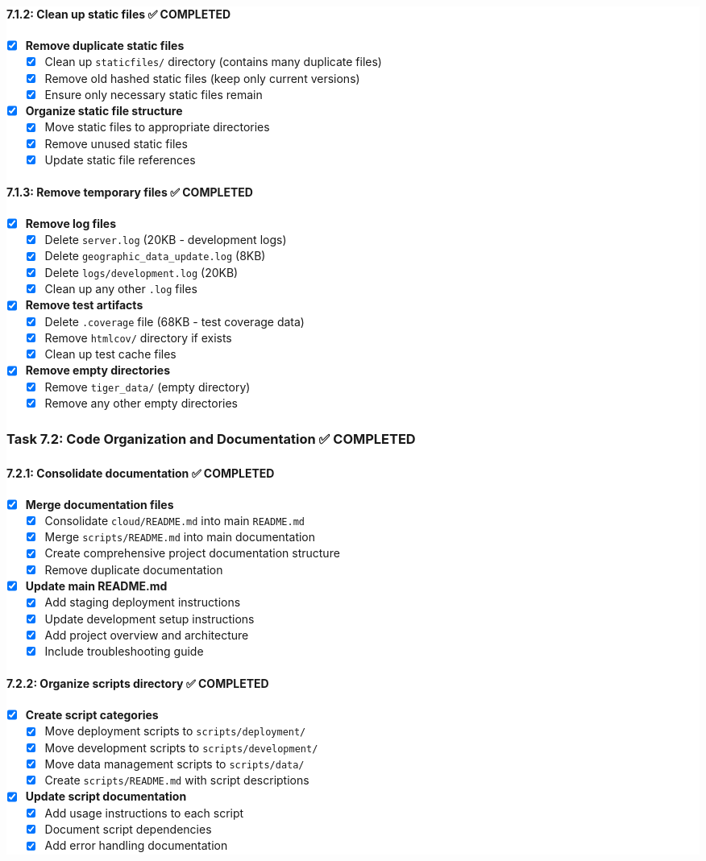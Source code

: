 #### **7.1.2: Clean up static files** ✅ COMPLETED
- [x] **Remove duplicate static files**
  - [x] Clean up `staticfiles/` directory (contains many duplicate files)
  - [x] Remove old hashed static files (keep only current versions)
  - [x] Ensure only necessary static files remain

- [x] **Organize static file structure**
  - [x] Move static files to appropriate directories
  - [x] Remove unused static files
  - [x] Update static file references

#### **7.1.3: Remove temporary files** ✅ COMPLETED
- [x] **Remove log files**
  - [x] Delete `server.log` (20KB - development logs)
  - [x] Delete `geographic_data_update.log` (8KB)
  - [x] Delete `logs/development.log` (20KB)
  - [x] Clean up any other `.log` files

- [x] **Remove test artifacts**
  - [x] Delete `.coverage` file (68KB - test coverage data)
  - [x] Remove `htmlcov/` directory if exists
  - [x] Clean up test cache files

- [x] **Remove empty directories**
  - [x] Remove `tiger_data/` (empty directory)
  - [x] Remove any other empty directories

### **Task 7.2: Code Organization and Documentation** ✅ COMPLETED

#### **7.2.1: Consolidate documentation** ✅ COMPLETED
- [x] **Merge documentation files**
  - [x] Consolidate `cloud/README.md` into main `README.md`
  - [x] Merge `scripts/README.md` into main documentation
  - [x] Create comprehensive project documentation structure
  - [x] Remove duplicate documentation

- [x] **Update main README.md**
  - [x] Add staging deployment instructions
  - [x] Update development setup instructions
  - [x] Add project overview and architecture
  - [x] Include troubleshooting guide

#### **7.2.2: Organize scripts directory** ✅ COMPLETED
- [x] **Create script categories**
  - [x] Move deployment scripts to `scripts/deployment/`
  - [x] Move development scripts to `scripts/development/`
  - [x] Move data management scripts to `scripts/data/`
  - [x] Create `scripts/README.md` with script descriptions

- [x] **Update script documentation**
  - [x] Add usage instructions to each script
  - [x] Document script dependencies
  - [x] Add error handling documentation
